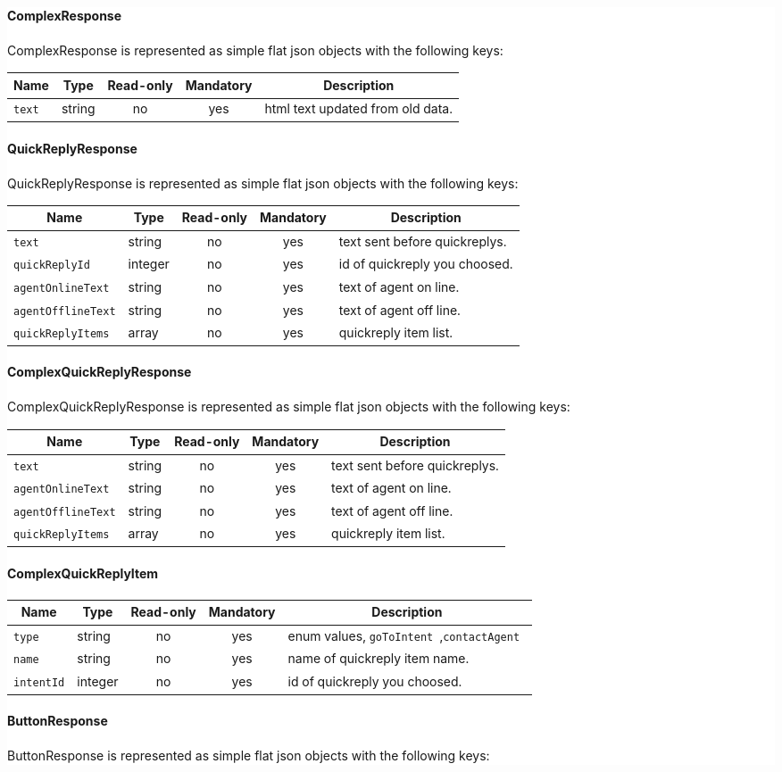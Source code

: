 #### ComplexResponse
ComplexResponse is represented as simple flat json objects with the following keys:

|Name| Type| Read-only    |Mandatory | Description     | 
| - | - | :-: | :-: | - | 
|`text` | string | no | yes |html text updated from old data.  | 

#### QuickReplyResponse
QuickReplyResponse is represented as simple flat json objects with the following keys:

|Name| Type| Read-only    |Mandatory | Description     | 
| - | - | :-: | :-: | - | 
|`text` | string | no | yes |text sent before quickreplys.  | 
|`quickReplyId` | integer | no | yes |id of quickreply you choosed.  | 
|`agentOnlineText` | string | no | yes |text of agent on line.  | 
|`agentOfflineText` | string | no | yes |text of agent off line.  | 
|`quickReplyItems` | array | no | yes |quickreply item list.  | 

#### ComplexQuickReplyResponse
ComplexQuickReplyResponse is represented as simple flat json objects with the following keys:

|Name| Type| Read-only    |Mandatory | Description     | 
| - | - | :-: | :-: | - | 
|`text` | string | no | yes |text sent before quickreplys.  | 
|`agentOnlineText` | string | no | yes |text of agent on line.  | 
|`agentOfflineText` | string | no | yes |text of agent off line.  | 
|`quickReplyItems` | array | no | yes |quickreply item list.  | 

#### ComplexQuickReplyItem 
|Name| Type| Read-only    |Mandatory | Description     | 
| - | - | :-: | :-: | - | 
|`type` | string | no | yes |enum values, `goToIntent `,`contactAgent `  | 
|`name` | string | no | yes |name of quickreply item name.  | 
|`intentId` | integer | no | yes |id of quickreply you choosed.  | 


#### ButtonResponse
ButtonResponse is represented as simple flat json objects with the following keys:
